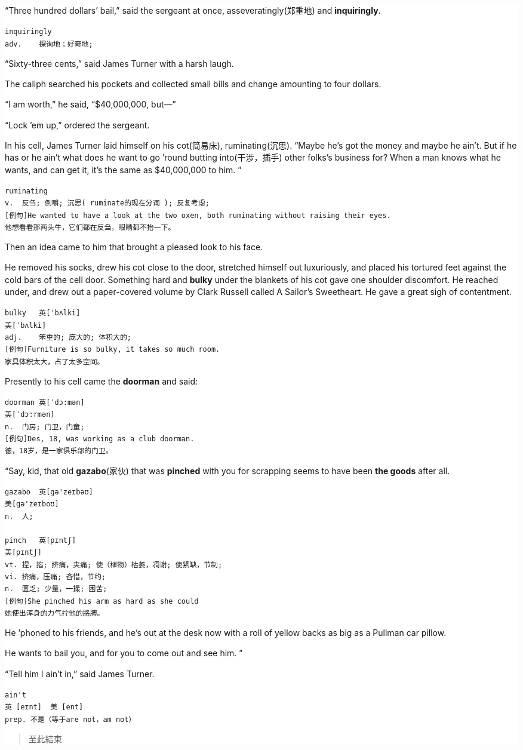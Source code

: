 “Three hundred dollars’ bail,” said the sergeant at once, asseveratingly(郑重地) and **inquiringly**.

	inquiringly	
	adv.	探询地；好奇地;

“Sixty-three cents,” said James Turner with a harsh laugh.

The caliph searched his pockets and collected small bills and change amounting to four dollars.

“I am worth,” he said, “$40,000,000, but—”

“Lock ’em up,” ordered the sergeant.

In his cell, James Turner laid himself on his cot(简易床), ruminating(沉思). “Maybe he’s got the money and maybe he ain’t. But if he has or he ain’t what does he want to go ’round butting into(干涉，插手) other folks’s business for? When a man knows what he wants, and can get it, it’s the same as $40,000,000 to him. ”

	ruminating	
	v.	反刍; 倒嚼; 沉思( ruminate的现在分词 ); 反复考虑;
	[例句]He wanted to have a look at the two oxen, both ruminating without raising their eyes.
	他想看看那两头牛，它们都在反刍，眼睛都不抬一下。

Then an idea came to him that brought a pleased look to his face.

He removed his socks, drew his cot close to the door, stretched himself out luxuriously, and placed his tortured feet against the cold bars of the cell door. Something hard and **bulky** under the blankets of his cot gave one shoulder discomfort. He reached under, and drew out a paper-covered volume by Clark Russell called A Sailor’s Sweetheart. He gave a great sigh of contentment.

	bulky	英[ˈbʌlki]
	美[ˈbʌlki]
	adj.	笨重的; 庞大的; 体积大的;
	[例句]Furniture is so bulky, it takes so much room.
	家具体积太大，占了太多空间。

Presently to his cell came the **doorman** and said:

	doorman	英[ˈdɔ:mən]
	美[ˈdɔ:rmən]
	n.	门房; 门卫，门童;
	[例句]Des, 18, was working as a club doorman.
	德，18岁，是一家俱乐部的门卫。

“Say, kid, that old **gazabo**(家伙) that was **pinched** with you for scrapping seems to have been **the goods** after all.

	gazabo	英[gə'zeɪbəʊ]
	美[gə'zeɪboʊ]
	n.	人;

	pinch	英[pɪntʃ]
	美[pɪntʃ]
	vt.	捏，掐; 挤痛，夹痛; 使（植物）枯萎，凋谢; 使紧缺，节制;
	vi.	挤痛，压痛; 吝惜，节约;
	n.	匮乏; 少量，一撮; 困苦;
	[例句]She pinched his arm as hard as she could
	她使出浑身的力气拧他的胳膊。


He ’phoned to his friends, and he’s out at the desk now with a roll of yellow backs as big as a Pullman car pillow.

He wants to bail you, and for you to come out and see him. ”

“Tell him I ain’t in,” said James Turner.

	ain't
	英 [eɪnt]  美 [ent] 
	prep. 不是（等于are not，am not）

> 至此結束